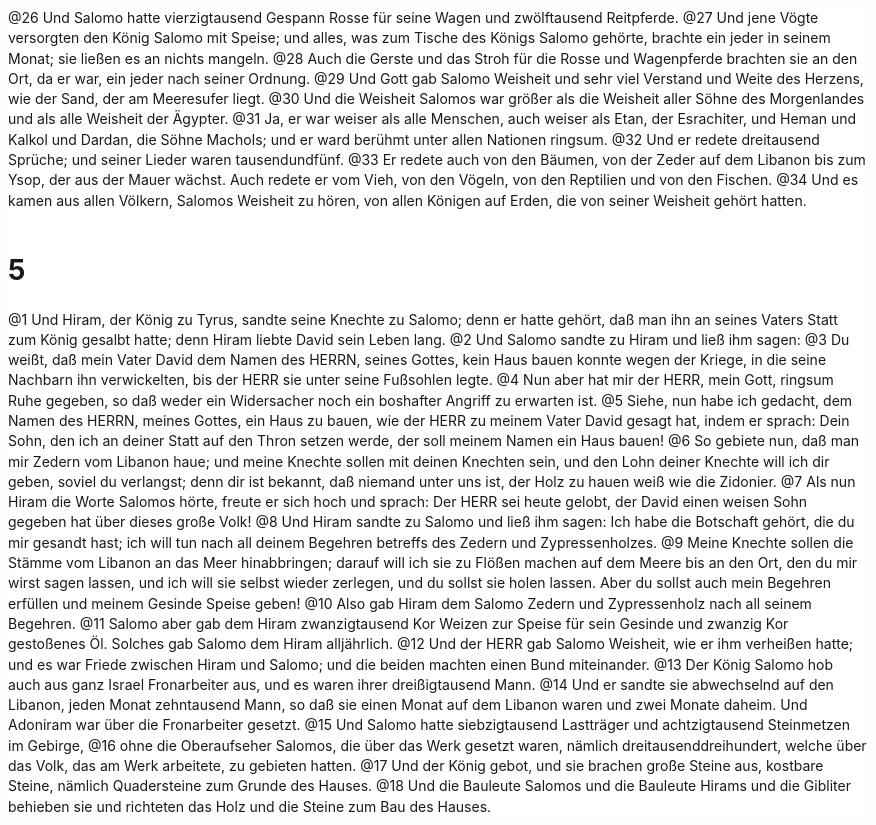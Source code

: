 @26 Und Salomo hatte vierzigtausend Gespann Rosse für seine Wagen und zwölftausend Reitpferde. 
@27 Und jene Vögte versorgten den König Salomo mit Speise; und alles, was zum Tische des Königs Salomo gehörte, brachte ein jeder in seinem Monat; sie ließen es an nichts mangeln. 
@28 Auch die Gerste und das Stroh für die Rosse und Wagenpferde brachten sie an den Ort, da er war, ein jeder nach seiner Ordnung. 
@29 Und Gott gab Salomo Weisheit und sehr viel Verstand und Weite des Herzens, wie der Sand, der am Meeresufer liegt. 
@30 Und die Weisheit Salomos war größer als die Weisheit aller Söhne des Morgenlandes und als alle Weisheit der Ägypter. 
@31 Ja, er war weiser als alle Menschen, auch weiser als Etan, der Esrachiter, und Heman und Kalkol und Dardan, die Söhne Machols; und er ward berühmt unter allen Nationen ringsum. 
@32 Und er redete dreitausend Sprüche; und seiner Lieder waren tausendundfünf. 
@33 Er redete auch von den Bäumen, von der Zeder auf dem Libanon bis zum Ysop, der aus der Mauer wächst. Auch redete er vom Vieh, von den Vögeln, von den Reptilien und von den Fischen. 
@34 Und es kamen aus allen Völkern, Salomos Weisheit zu hören, von allen Königen auf Erden, die von seiner Weisheit gehört hatten. 

# 5 
@1 Und Hiram, der König zu Tyrus, sandte seine Knechte zu Salomo; denn er hatte gehört, daß man ihn an seines Vaters Statt zum König gesalbt hatte; denn Hiram liebte David sein Leben lang. 
@2 Und Salomo sandte zu Hiram und ließ ihm sagen: 
@3 Du weißt, daß mein Vater David dem Namen des HERRN, seines Gottes, kein Haus bauen konnte wegen der Kriege, in die seine Nachbarn ihn verwickelten, bis der HERR sie unter seine Fußsohlen legte. 
@4 Nun aber hat mir der HERR, mein Gott, ringsum Ruhe gegeben, so daß weder ein Widersacher noch ein boshafter Angriff zu erwarten ist. 
@5 Siehe, nun habe ich gedacht, dem Namen des HERRN, meines Gottes, ein Haus zu bauen, wie der HERR zu meinem Vater David gesagt hat, indem er sprach: Dein Sohn, den ich an deiner Statt auf den Thron setzen werde, der soll meinem Namen ein Haus bauen! 
@6 So gebiete nun, daß man mir Zedern vom Libanon haue; und meine Knechte sollen mit deinen Knechten sein, und den Lohn deiner Knechte will ich dir geben, soviel du verlangst; denn dir ist bekannt, daß niemand unter uns ist, der Holz zu hauen weiß wie die Zidonier. 
@7 Als nun Hiram die Worte Salomos hörte, freute er sich hoch und sprach: Der HERR sei heute gelobt, der David einen weisen Sohn gegeben hat über dieses große Volk! 
@8 Und Hiram sandte zu Salomo und ließ ihm sagen: Ich habe die Botschaft gehört, die du mir gesandt hast; ich will tun nach all deinem Begehren betreffs des Zedern und Zypressenholzes. 
@9 Meine Knechte sollen die Stämme vom Libanon an das Meer hinabbringen; darauf will ich sie zu Flößen machen auf dem Meere bis an den Ort, den du mir wirst sagen lassen, und ich will sie selbst wieder zerlegen, und du sollst sie holen lassen. Aber du sollst auch mein Begehren erfüllen und meinem Gesinde Speise geben! 
@10 Also gab Hiram dem Salomo Zedern und Zypressenholz nach all seinem Begehren. 
@11 Salomo aber gab dem Hiram zwanzigtausend Kor Weizen zur Speise für sein Gesinde und zwanzig Kor gestoßenes Öl. Solches gab Salomo dem Hiram alljährlich. 
@12 Und der HERR gab Salomo Weisheit, wie er ihm verheißen hatte; und es war Friede zwischen Hiram und Salomo; und die beiden machten einen Bund miteinander. 
@13 Der König Salomo hob auch aus ganz Israel Fronarbeiter aus, und es waren ihrer dreißigtausend Mann. 
@14 Und er sandte sie abwechselnd auf den Libanon, jeden Monat zehntausend Mann, so daß sie einen Monat auf dem Libanon waren und zwei Monate daheim. Und Adoniram war über die Fronarbeiter gesetzt. 
@15 Und Salomo hatte siebzigtausend Lastträger und achtzigtausend Steinmetzen im Gebirge, 
@16 ohne die Oberaufseher Salomos, die über das Werk gesetzt waren, nämlich dreitausenddreihundert, welche über das Volk, das am Werk arbeitete, zu gebieten hatten. 
@17 Und der König gebot, und sie brachen große Steine aus, kostbare Steine, nämlich Quadersteine zum Grunde des Hauses. 
@18 Und die Bauleute Salomos und die Bauleute Hirams und die Gibliter behieben sie und richteten das Holz und die Steine zum Bau des Hauses. 

